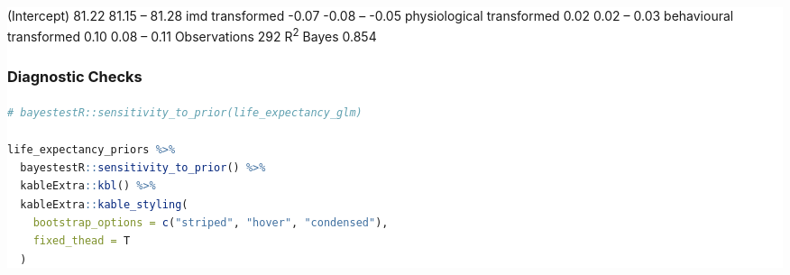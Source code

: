 </tr>
<tr>
<td style=" padding:0.2cm; text-align:left; vertical-align:top; text-align:left; ">(Intercept)</td>
<td style=" padding:0.2cm; text-align:left; vertical-align:top; text-align:center;  ">81.22</td>
<td style=" padding:0.2cm; text-align:left; vertical-align:top; text-align:center;  ">81.15&nbsp;&ndash;&nbsp;81.28</td>
</tr>
<tr>
<td style=" padding:0.2cm; text-align:left; vertical-align:top; text-align:left; ">imd transformed</td>
<td style=" padding:0.2cm; text-align:left; vertical-align:top; text-align:center;  ">&#45;0.07</td>
<td style=" padding:0.2cm; text-align:left; vertical-align:top; text-align:center;  ">&#45;0.08&nbsp;&ndash;&nbsp;-0.05</td>
</tr>
<tr>
<td style=" padding:0.2cm; text-align:left; vertical-align:top; text-align:left; ">physiological transformed</td>
<td style=" padding:0.2cm; text-align:left; vertical-align:top; text-align:center;  ">0.02</td>
<td style=" padding:0.2cm; text-align:left; vertical-align:top; text-align:center;  ">0.02&nbsp;&ndash;&nbsp;0.03</td>
</tr>
<tr>
<td style=" padding:0.2cm; text-align:left; vertical-align:top; text-align:left; ">behavioural transformed</td>
<td style=" padding:0.2cm; text-align:left; vertical-align:top; text-align:center;  ">0.10</td>
<td style=" padding:0.2cm; text-align:left; vertical-align:top; text-align:center;  ">0.08&nbsp;&ndash;&nbsp;0.11</td>
</tr>
<tr>
<td style=" padding:0.2cm; text-align:left; vertical-align:top; text-align:left; padding-top:0.1cm; padding-bottom:0.1cm; border-top:1px solid;">Observations</td>
<td style=" padding:0.2cm; text-align:left; vertical-align:top; padding-top:0.1cm; padding-bottom:0.1cm; text-align:left; border-top:1px solid;" colspan="2">292</td>
</tr>
<tr>
<td style=" padding:0.2cm; text-align:left; vertical-align:top; text-align:left; padding-top:0.1cm; padding-bottom:0.1cm;">R<sup>2</sup> Bayes</td>
<td style=" padding:0.2cm; text-align:left; vertical-align:top; padding-top:0.1cm; padding-bottom:0.1cm; text-align:left;" colspan="2">0.854</td>
</tr>

</table>

### Diagnostic Checks

``` r
# bayestestR::sensitivity_to_prior(life_expectancy_glm)

life_expectancy_priors %>%
  bayestestR::sensitivity_to_prior() %>%
  kableExtra::kbl() %>%
  kableExtra::kable_styling(
    bootstrap_options = c("striped", "hover", "condensed"),
    fixed_thead = T
  )
```
